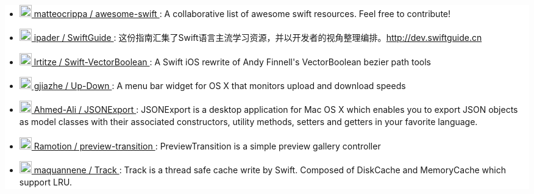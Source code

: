 * <img src='https://avatars2.githubusercontent.com/u/4723115?v=3&s=40' height='20' width='20'>[
      matteocrippa
      /
      awesome-swift
](https://github.com/matteocrippa/awesome-swift): 
      A collaborative list of awesome swift resources. Feel free to contribute!
    
* <img src='https://avatars0.githubusercontent.com/u/373016?v=3&s=40' height='20' width='20'>[
      ipader
      /
      SwiftGuide
](https://github.com/ipader/SwiftGuide): 
      这份指南汇集了Swift语言主流学习资源，并以开发者的视角整理编排。http://dev.swiftguide.cn 
    
* <img src='https://avatars0.githubusercontent.com/u/1818?v=3&s=40' height='20' width='20'>[
      lrtitze
      /
      Swift-VectorBoolean
](https://github.com/lrtitze/Swift-VectorBoolean): 
      A Swift iOS rewrite of Andy Finnell's VectorBoolean bezier path tools
    
* <img src='https://avatars2.githubusercontent.com/u/6490662?v=3&s=40' height='20' width='20'>[
      gjiazhe
      /
      Up-Down
](https://github.com/gjiazhe/Up-Down): 
      A menu bar widget for OS X that monitors upload and download speeds
    
* <img src='https://avatars2.githubusercontent.com/u/5157350?v=3&s=40' height='20' width='20'>[
      Ahmed-Ali
      /
      JSONExport
](https://github.com/Ahmed-Ali/JSONExport): 
      JSONExport is a desktop application for Mac OS X which enables you to export JSON objects as model classes with their associated constructors, utility methods, setters and getters in your favorite language.
    
* <img src='https://avatars1.githubusercontent.com/u/5435782?v=3&s=40' height='20' width='20'>[
      Ramotion
      /
      preview-transition
](https://github.com/Ramotion/preview-transition): 
      PreviewTransition is a simple preview gallery controller
    
* <img src='https://avatars2.githubusercontent.com/u/8757564?v=3&s=40' height='20' width='20'>[
      maquannene
      /
      Track
](https://github.com/maquannene/Track): 
      Track is a thread safe cache write by Swift. Composed of DiskCache and MemoryCache which support LRU.
    